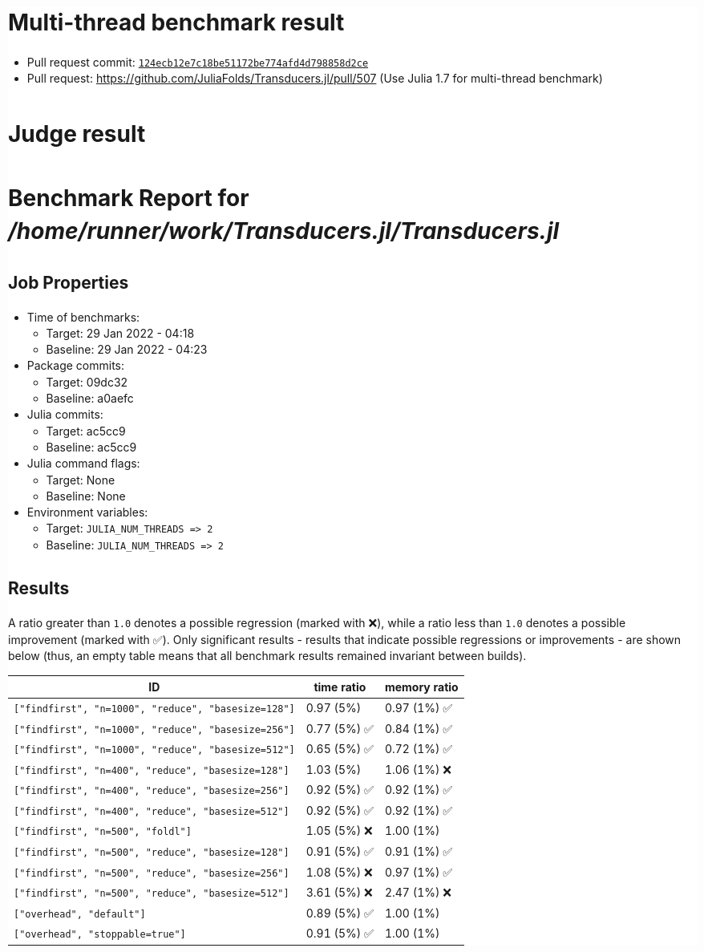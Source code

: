 # Multi-thread benchmark result

* Pull request commit: [`124ecb12e7c18be51172be774afd4d798858d2ce`](https://github.com/JuliaFolds/Transducers.jl/commit/124ecb12e7c18be51172be774afd4d798858d2ce)
* Pull request: <https://github.com/JuliaFolds/Transducers.jl/pull/507> (Use Julia 1.7 for multi-thread benchmark)

# Judge result
# Benchmark Report for */home/runner/work/Transducers.jl/Transducers.jl*

## Job Properties
* Time of benchmarks:
    - Target: 29 Jan 2022 - 04:18
    - Baseline: 29 Jan 2022 - 04:23
* Package commits:
    - Target: 09dc32
    - Baseline: a0aefc
* Julia commits:
    - Target: ac5cc9
    - Baseline: ac5cc9
* Julia command flags:
    - Target: None
    - Baseline: None
* Environment variables:
    - Target: `JULIA_NUM_THREADS => 2`
    - Baseline: `JULIA_NUM_THREADS => 2`

## Results
A ratio greater than `1.0` denotes a possible regression (marked with :x:), while a ratio less
than `1.0` denotes a possible improvement (marked with :white_check_mark:). Only significant results - results
that indicate possible regressions or improvements - are shown below (thus, an empty table means that all
benchmark results remained invariant between builds).

| ID                                                  | time ratio                   | memory ratio                 |
|-----------------------------------------------------|------------------------------|------------------------------|
| `["findfirst", "n=1000", "reduce", "basesize=128"]` |                   0.97 (5%)  | 0.97 (1%) :white_check_mark: |
| `["findfirst", "n=1000", "reduce", "basesize=256"]` | 0.77 (5%) :white_check_mark: | 0.84 (1%) :white_check_mark: |
| `["findfirst", "n=1000", "reduce", "basesize=512"]` | 0.65 (5%) :white_check_mark: | 0.72 (1%) :white_check_mark: |
| `["findfirst", "n=400", "reduce", "basesize=128"]`  |                   1.03 (5%)  |                1.06 (1%) :x: |
| `["findfirst", "n=400", "reduce", "basesize=256"]`  | 0.92 (5%) :white_check_mark: | 0.92 (1%) :white_check_mark: |
| `["findfirst", "n=400", "reduce", "basesize=512"]`  | 0.92 (5%) :white_check_mark: | 0.92 (1%) :white_check_mark: |
| `["findfirst", "n=500", "foldl"]`                   |                1.05 (5%) :x: |                   1.00 (1%)  |
| `["findfirst", "n=500", "reduce", "basesize=128"]`  | 0.91 (5%) :white_check_mark: | 0.91 (1%) :white_check_mark: |
| `["findfirst", "n=500", "reduce", "basesize=256"]`  |                1.08 (5%) :x: | 0.97 (1%) :white_check_mark: |
| `["findfirst", "n=500", "reduce", "basesize=512"]`  |                3.61 (5%) :x: |                2.47 (1%) :x: |
| `["overhead", "default"]`                           | 0.89 (5%) :white_check_mark: |                   1.00 (1%)  |
| `["overhead", "stoppable=true"]`                    | 0.91 (5%) :white_check_mark: |                   1.00 (1%)  |